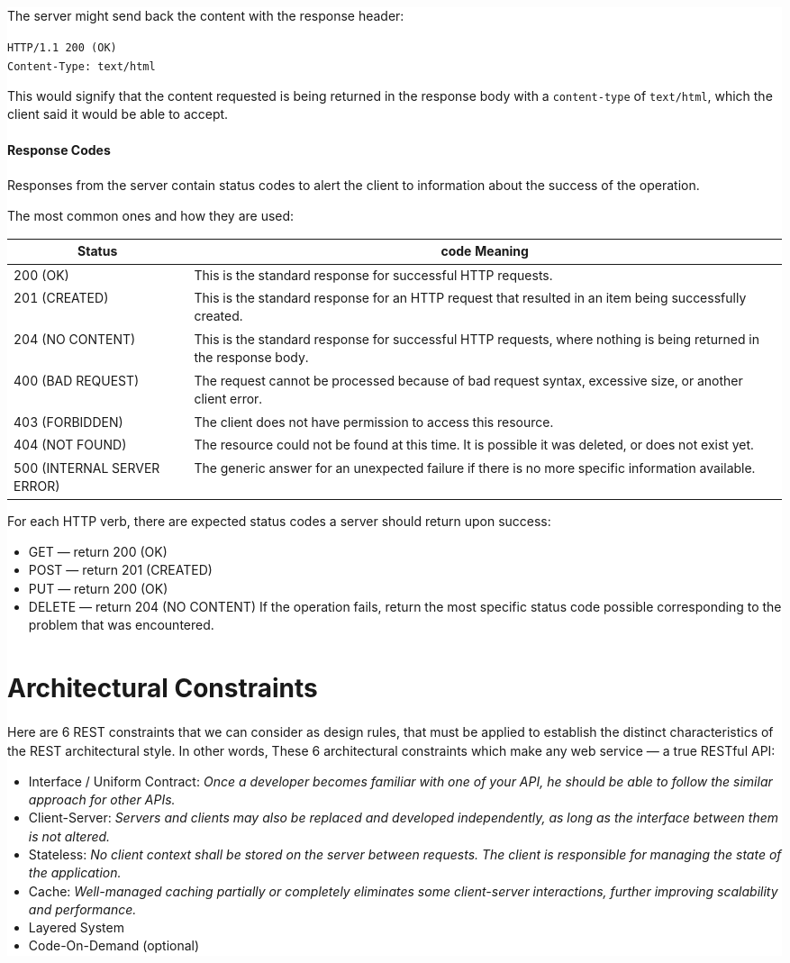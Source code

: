 The server might send back the content with the response header:

```
HTTP/1.1 200 (OK)
Content-Type: text/html
```

This would signify that the content requested is being returned in the response body with a `content-type` of `text/html`, which the client said it would be able to accept.

#### Response Codes

Responses from the server contain status codes to alert the client to information about the success of the operation.

The most common ones and how they are used:

| Status                      | code	Meaning                                                                                                      |
| --------------------------- | ----------------------------------------------------------------------------------------------------------------- |
| 200 (OK)                    | This is the standard response for successful HTTP requests.                                                       | 
| 201 (CREATED)               | This is the standard response for an HTTP request that resulted in an item being successfully created.            |
| 204 (NO CONTENT)            | This is the standard response for successful HTTP requests, where nothing is being returned in the response body. |
| 400 (BAD REQUEST)           | The request cannot be processed because of bad request syntax, excessive size, or another client error.           |
| 403 (FORBIDDEN)             | The client does not have permission to access this resource.                                                      |
| 404 (NOT FOUND)             | The resource could not be found at this time. It is possible it was deleted, or does not exist yet.               |
| 500 (INTERNAL SERVER ERROR) | The generic answer for an unexpected failure if there is no more specific information available.                  |

For each HTTP verb, there are expected status codes a server should return upon success:

-   GET — return 200 (OK)
-   POST — return 201 (CREATED)
-   PUT — return 200 (OK)
-   DELETE — return 204 (NO CONTENT) If the operation fails, return the most specific status code possible corresponding to the problem that was encountered.

# Architectural Constraints

Here are 6 REST constraints that we can consider as design rules, that must be applied to establish the distinct characteristics of the REST architectural style. In other words, These 6 architectural constraints which make any web service — a true RESTful API:

-   Interface / Uniform Contract: _Once a developer becomes familiar with one of your API, he should be able to follow the similar approach for other APIs._
-   Client-Server: _Servers and clients may also be replaced and developed independently, as long as the interface between them is not altered._
-   Stateless: _No client context shall be stored on the server between requests. The client is responsible for managing the state of the application._
-   Cache: _Well-managed caching partially or completely eliminates some client-server interactions, further improving scalability and performance._
-   Layered System
-   Code-On-Demand (optional)
